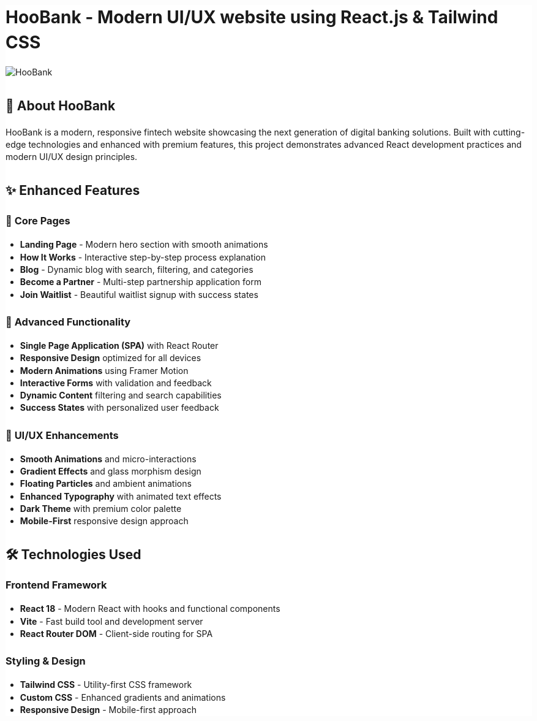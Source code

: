 # HooBank - Modern UI/UX website using React.js & Tailwind CSS

![HooBank](https://i.ibb.co/BK1Hn0x/Screenshot-2022-08-08-at-4-05-48-PM.png)

## 🏦 About HooBank

HooBank is a modern, responsive fintech website showcasing the next generation of digital banking solutions. Built with cutting-edge technologies and enhanced with premium features, this project demonstrates advanced React development practices and modern UI/UX design principles.

## ✨ Enhanced Features

### 🎯 **Core Pages**
- **Landing Page** - Modern hero section with smooth animations
- **How It Works** - Interactive step-by-step process explanation
- **Blog** - Dynamic blog with search, filtering, and categories
- **Become a Partner** - Multi-step partnership application form
- **Join Waitlist** - Beautiful waitlist signup with success states

### 🚀 **Advanced Functionality**
- **Single Page Application (SPA)** with React Router
- **Responsive Design** optimized for all devices
- **Modern Animations** using Framer Motion
- **Interactive Forms** with validation and feedback
- **Dynamic Content** filtering and search capabilities
- **Success States** with personalized user feedback

### 🎨 **UI/UX Enhancements**
- **Smooth Animations** and micro-interactions
- **Gradient Effects** and glass morphism design
- **Floating Particles** and ambient animations
- **Enhanced Typography** with animated text effects
- **Dark Theme** with premium color palette
- **Mobile-First** responsive design approach

## 🛠️ Technologies Used

### **Frontend Framework**
- **React 18** - Modern React with hooks and functional components
- **Vite** - Fast build tool and development server
- **React Router DOM** - Client-side routing for SPA

### **Styling & Design**
- **Tailwind CSS** - Utility-first CSS framework
- **Custom CSS** - Enhanced gradients and animations
- **Responsive Design** - Mobile-first approach
